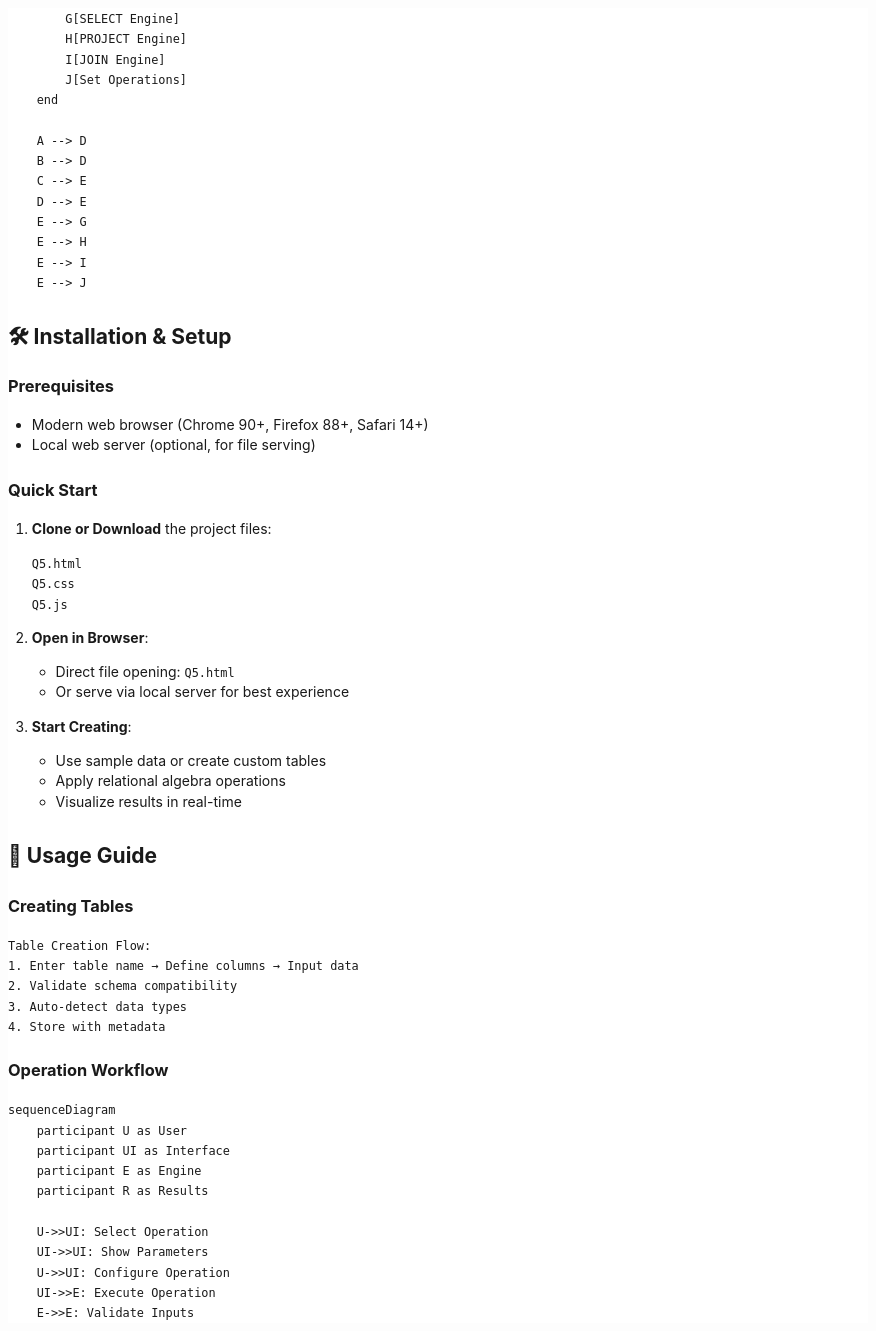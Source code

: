 ```mermaid
        G[SELECT Engine]
        H[PROJECT Engine]
        I[JOIN Engine]
        J[Set Operations]
    end
    
    A --> D
    B --> D
    C --> E
    D --> E
    E --> G
    E --> H
    E --> I
    E --> J
```

## 🛠️ Installation & Setup

### Prerequisites
- Modern web browser (Chrome 90+, Firefox 88+, Safari 14+)
- Local web server (optional, for file serving)

### Quick Start
1. **Clone or Download** the project files:
   ```
   Q5.html
   Q5.css  
   Q5.js
   ```

2. **Open in Browser**:
   - Direct file opening: `Q5.html`
   - Or serve via local server for best experience

3. **Start Creating**:
   - Use sample data or create custom tables
   - Apply relational algebra operations
   - Visualize results in real-time

## 📖 Usage Guide

### Creating Tables
```
Table Creation Flow:
1. Enter table name → Define columns → Input data
2. Validate schema compatibility
3. Auto-detect data types
4. Store with metadata
```

### Operation Workflow
```mermaid
sequenceDiagram
    participant U as User
    participant UI as Interface
    participant E as Engine
    participant R as Results
    
    U->>UI: Select Operation
    UI->>UI: Show Parameters
    U->>UI: Configure Operation
    UI->>E: Execute Operation
    E->>E: Validate Inputs
```